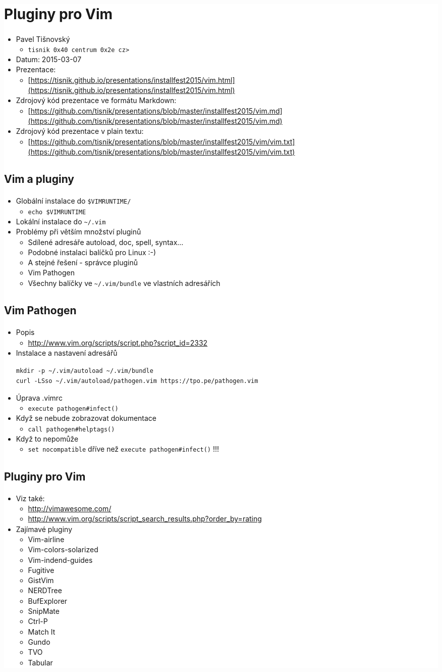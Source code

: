 # Pluginy pro Vim

* Pavel Tišnovský
    - `tisnik 0x40 centrum 0x2e cz>`
* Datum: 2015-03-07
* Prezentace:
    - [https://tisnik.github.io/presentations/installfest2015/vim.html](https://tisnik.github.io/presentations/installfest2015/vim.html)
* Zdrojový kód prezentace ve formátu Markdown:
    - [https://github.com/tisnik/presentations/blob/master/installfest2015/vim.md](https://github.com/tisnik/presentations/blob/master/installfest2015/vim.md)
* Zdrojový kód prezentace v plain textu:
    - [https://github.com/tisnik/presentations/blob/master/installfest2015/vim/vim.txt](https://github.com/tisnik/presentations/blob/master/installfest2015/vim/vim.txt)

## Vim a pluginy

* Globální instalace do `$VIMRUNTIME/`
    - `echo $VIMRUNTIME`
* Lokální instalace do `~/.vim`
* Problémy při větším množství pluginů
    - Sdílené adresáře autoload, doc, spell, syntax...
    - Podobné instalaci balíčků pro Linux :-)
    - A stejné řešení - správce pluginů
    - Vim Pathogen
    - Všechny balíčky ve `~/.vim/bundle` ve vlastních adresářích

## Vim Pathogen

* Popis
    - http://www.vim.org/scripts/script.php?script_id=2332
* Instalace a nastavení adresářů
    ```
    mkdir -p ~/.vim/autoload ~/.vim/bundle 
    curl -LSso ~/.vim/autoload/pathogen.vim https://tpo.pe/pathogen.vim
    ```
* Úprava .vimrc
    - `execute pathogen#infect()`
* Když se nebude zobrazovat dokumentace
    - `call pathogen#helptags()`
* Když to nepomůže
    - `set nocompatible` dříve než `execute pathogen#infect()` !!!

## Pluginy pro Vim

* Viz také:
    - http://vimawesome.com/
    - http://www.vim.org/scripts/script_search_results.php?order_by=rating
* Zajímavé pluginy
    - Vim-airline
    - Vim-colors-solarized
    - Vim-indend-guides
    - Fugitive
    - GistVim
    - NERDTree
    - BufExplorer
    - SnipMate
    - Ctrl-P
    - Match It
    - Gundo
    - TVO
    - Tabular